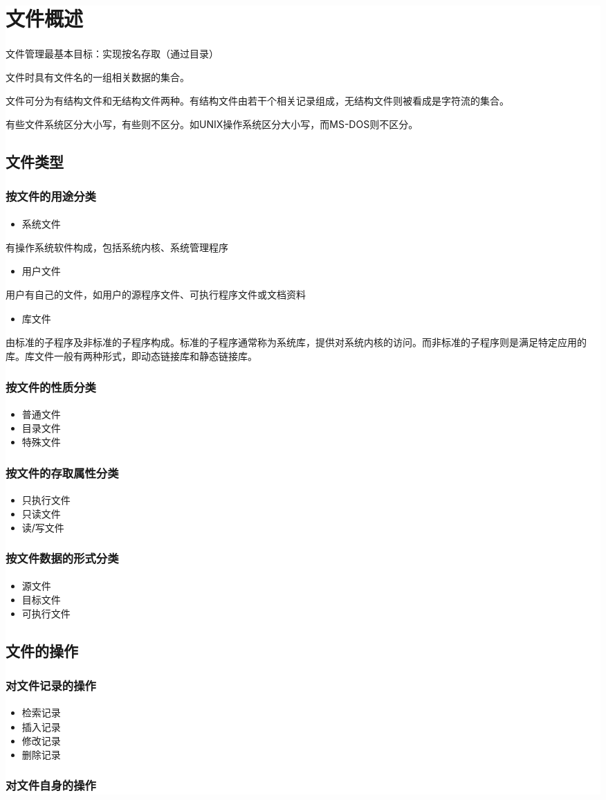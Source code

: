 # 文件概述

文件管理最基本目标：实现按名存取（通过目录）

文件时具有文件名的一组相关数据的集合。

文件可分为有结构文件和无结构文件两种。有结构文件由若干个相关记录组成，无结构文件则被看成是字符流的集合。

有些文件系统区分大小写，有些则不区分。如UNIX操作系统区分大小写，而MS-DOS则不区分。

## 文件类型

### 按文件的用途分类

* 系统文件

有操作系统软件构成，包括系统内核、系统管理程序

* 用户文件

用户有自己的文件，如用户的源程序文件、可执行程序文件或文档资料

* 库文件

由标准的子程序及非标准的子程序构成。标准的子程序通常称为系统库，提供对系统内核的访问。而非标准的子程序则是满足特定应用的库。库文件一般有两种形式，即动态链接库和静态链接库。

### 按文件的性质分类

* 普通文件
* 目录文件
* 特殊文件

### 按文件的存取属性分类

* 只执行文件
* 只读文件
* 读/写文件

### 按文件数据的形式分类

* 源文件
* 目标文件
* 可执行文件

## 文件的操作

### 对文件记录的操作

* 检索记录
* 插入记录
* 修改记录
* 删除记录

### 对文件自身的操作
